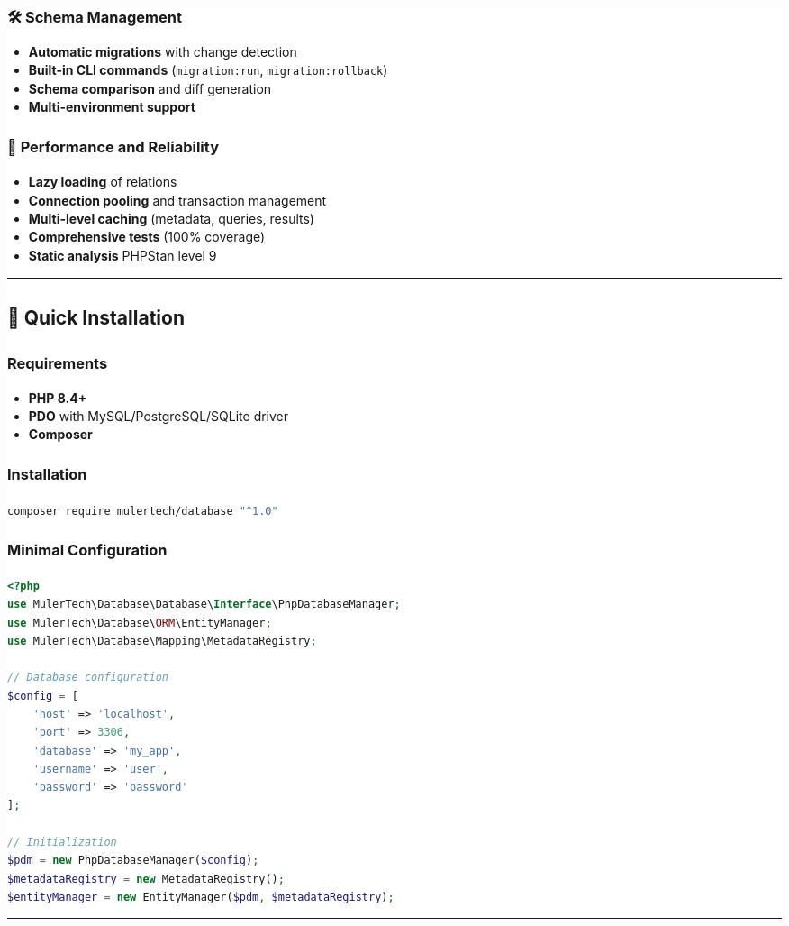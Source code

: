 ### 🛠️ **Schema Management**
- **Automatic migrations** with change detection
- **Built-in CLI commands** (`migration:run`, `migration:rollback`)
- **Schema comparison** and diff generation
- **Multi-environment support**

### 🎯 **Performance and Reliability**
- **Lazy loading** of relations
- **Connection pooling** and transaction management
- **Multi-level caching** (metadata, queries, results)
- **Comprehensive tests** (100% coverage)
- **Static analysis** PHPStan level 9

---

## 🚀 Quick Installation

### Requirements
- **PHP 8.4+**
- **PDO** with MySQL/PostgreSQL/SQLite driver
- **Composer**

### Installation
```bash
composer require mulertech/database "^1.0"
```

### Minimal Configuration
```php
<?php
use MulerTech\Database\Database\Interface\PhpDatabaseManager;
use MulerTech\Database\ORM\EntityManager;
use MulerTech\Database\Mapping\MetadataRegistry;

// Database configuration
$config = [
    'host' => 'localhost',
    'port' => 3306,
    'database' => 'my_app',
    'username' => 'user',
    'password' => 'password'
];

// Initialization
$pdm = new PhpDatabaseManager($config);
$metadataRegistry = new MetadataRegistry();
$entityManager = new EntityManager($pdm, $metadataRegistry);
```

---
